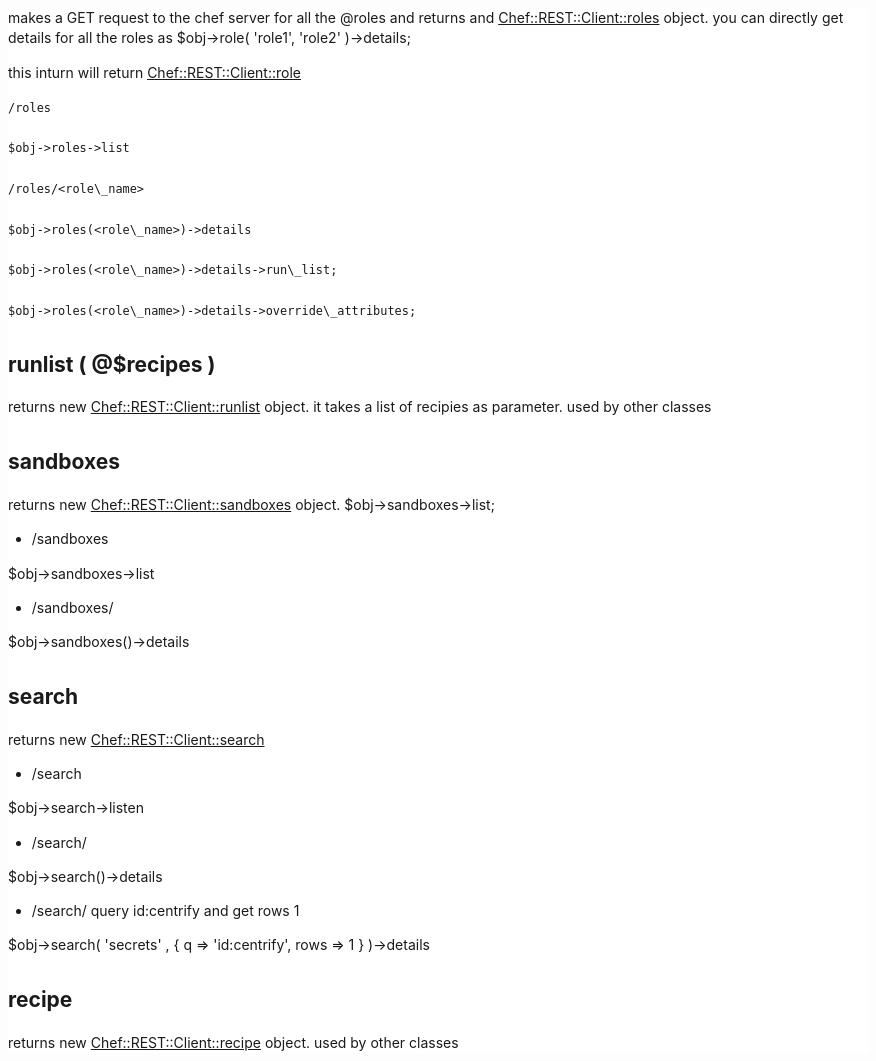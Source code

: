 makes a GET request to the chef server for all the @roles and returns and [Chef::REST::Client::roles](http://search.cpan.org/perldoc?Chef::REST::Client::roles) object.
you can directly get details for all the roles as $obj->role( 'role1', 'role2' )->details;

this inturn will return [Chef::REST::Client::role](http://search.cpan.org/perldoc?Chef::REST::Client::role) 

	/roles

	$obj->roles->list 

	/roles/<role\_name>

	$obj->roles(<role\_name>)->details

	$obj->roles(<role\_name>)->details->run\_list;

	$obj->roles(<role\_name>)->details->override\_attributes;

## runlist ( @$recipes )

returns new [Chef::REST::Client::runlist](http://search.cpan.org/perldoc?Chef::REST::Client::runlist) object. it takes a list of recipies as parameter.
used by other classes

## sandboxes

returns new [Chef::REST::Client::sandboxes](http://search.cpan.org/perldoc?Chef::REST::Client::sandboxes) object. $obj->sandboxes->list;

- /sandboxes

$obj->sandboxes->list 

- /sandboxes/<id>

$obj->sandboxes(<id>)->details

## search

returns new [Chef::REST::Client::search](http://search.cpan.org/perldoc?Chef::REST::Client::search) 

- /search

$obj->search->listen

- /search/<index>

$obj->search(<index>)->details

- /search/ query id:centrify and get rows 1

$obj->search( 'secrets' , {  q => 'id:centrify', rows => 1 } )->details

## recipe

returns new [Chef::REST::Client::recipe](http://search.cpan.org/perldoc?Chef::REST::Client::recipe) object. used by other classes

